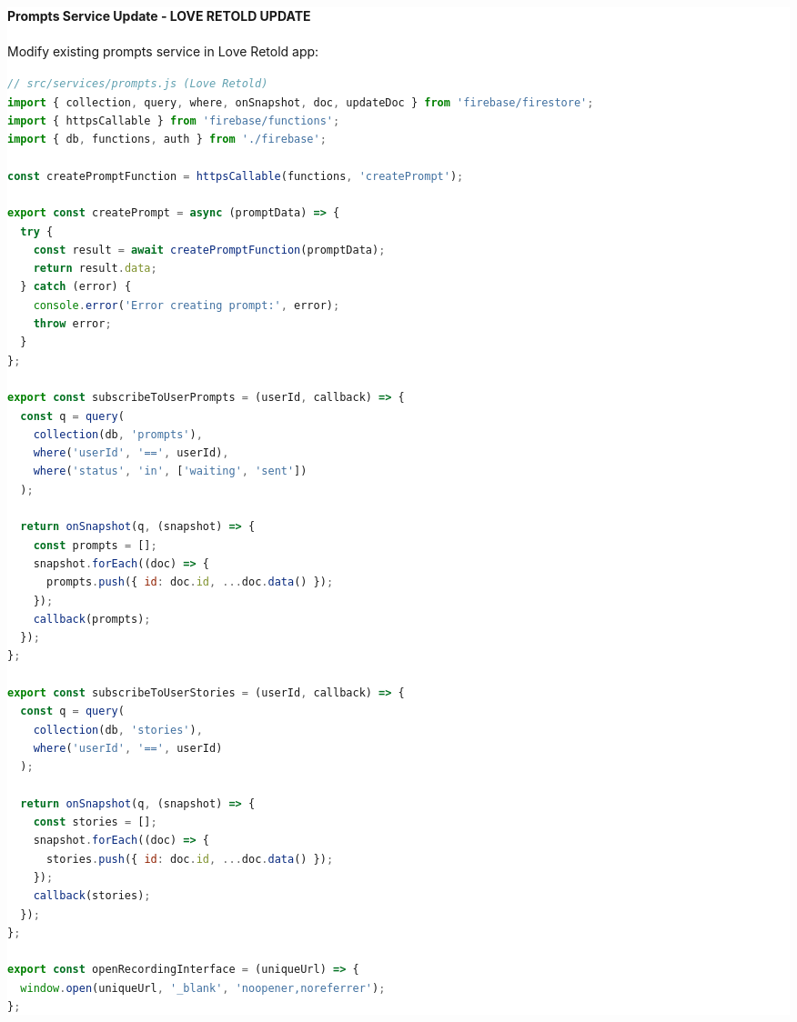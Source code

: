 #### Prompts Service Update - **LOVE RETOLD UPDATE**
Modify existing prompts service in Love Retold app:
```javascript
// src/services/prompts.js (Love Retold)
import { collection, query, where, onSnapshot, doc, updateDoc } from 'firebase/firestore';
import { httpsCallable } from 'firebase/functions';
import { db, functions, auth } from './firebase';

const createPromptFunction = httpsCallable(functions, 'createPrompt');

export const createPrompt = async (promptData) => {
  try {
    const result = await createPromptFunction(promptData);
    return result.data;
  } catch (error) {
    console.error('Error creating prompt:', error);
    throw error;
  }
};

export const subscribeToUserPrompts = (userId, callback) => {
  const q = query(
    collection(db, 'prompts'),
    where('userId', '==', userId),
    where('status', 'in', ['waiting', 'sent'])
  );
  
  return onSnapshot(q, (snapshot) => {
    const prompts = [];
    snapshot.forEach((doc) => {
      prompts.push({ id: doc.id, ...doc.data() });
    });
    callback(prompts);
  });
};

export const subscribeToUserStories = (userId, callback) => {
  const q = query(
    collection(db, 'stories'),
    where('userId', '==', userId)
  );
  
  return onSnapshot(q, (snapshot) => {
    const stories = [];
    snapshot.forEach((doc) => {
      stories.push({ id: doc.id, ...doc.data() });
    });
    callback(stories);
  });
};

export const openRecordingInterface = (uniqueUrl) => {
  window.open(uniqueUrl, '_blank', 'noopener,noreferrer');
};
```
